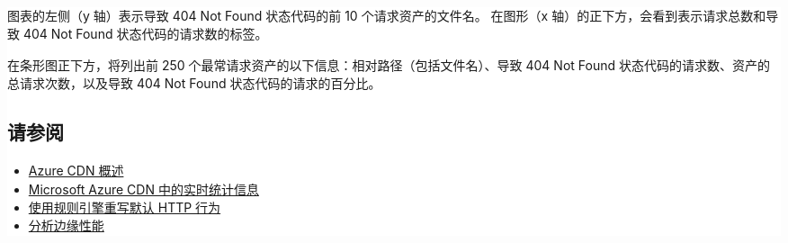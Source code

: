 图表的左侧（y 轴）表示导致 404 Not Found 状态代码的前 10 个请求资产的文件名。 在图形（x 轴）的正下方，会看到表示请求总数和导致 404 Not Found 状态代码的请求数的标签。

在条形图正下方，将列出前 250 个最常请求资产的以下信息：相对路径（包括文件名）、导致 404 Not Found 状态代码的请求数、资产的总请求次数，以及导致 404 Not Found 状态代码的请求的百分比。

## <a name="see-also"></a>请参阅
* [Azure CDN 概述](cdn-overview.md)
* [Microsoft Azure CDN 中的实时统计信息](cdn-real-time-stats.md)
* [使用规则引擎重写默认 HTTP 行为](cdn-rules-engine.md)
* [分析边缘性能](cdn-edge-performance.md)

